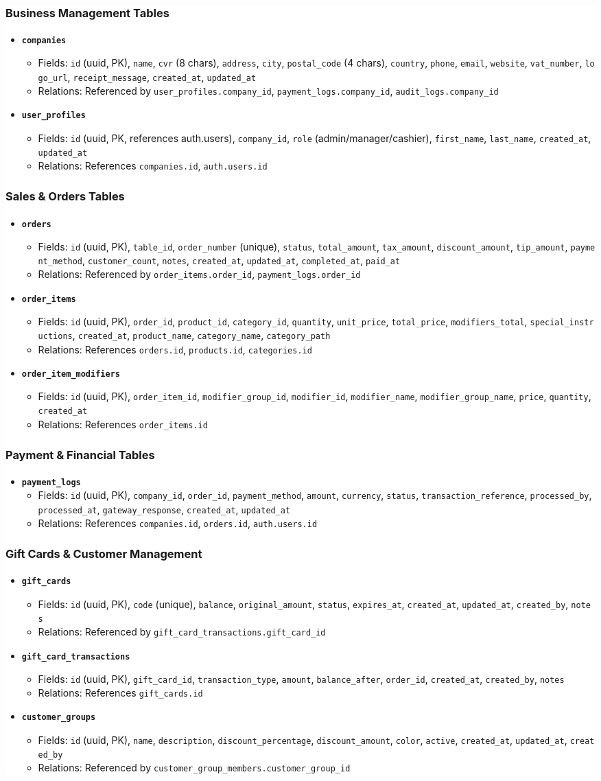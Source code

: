 ### Business Management Tables
- **`companies`**
  - Fields: `id` (uuid, PK), `name`, `cvr` (8 chars), `address`, `city`, `postal_code` (4 chars), `country`, `phone`, `email`, `website`, `vat_number`, `logo_url`, `receipt_message`, `created_at`, `updated_at`
  - Relations: Referenced by `user_profiles.company_id`, `payment_logs.company_id`, `audit_logs.company_id`

- **`user_profiles`**
  - Fields: `id` (uuid, PK, references auth.users), `company_id`, `role` (admin/manager/cashier), `first_name`, `last_name`, `created_at`, `updated_at`
  - Relations: References `companies.id`, `auth.users.id`

### Sales & Orders Tables
- **`orders`**
  - Fields: `id` (uuid, PK), `table_id`, `order_number` (unique), `status`, `total_amount`, `tax_amount`, `discount_amount`, `tip_amount`, `payment_method`, `customer_count`, `notes`, `created_at`, `updated_at`, `completed_at`, `paid_at`
  - Relations: Referenced by `order_items.order_id`, `payment_logs.order_id`

- **`order_items`**
  - Fields: `id` (uuid, PK), `order_id`, `product_id`, `category_id`, `quantity`, `unit_price`, `total_price`, `modifiers_total`, `special_instructions`, `created_at`, `product_name`, `category_name`, `category_path`
  - Relations: References `orders.id`, `products.id`, `categories.id`

- **`order_item_modifiers`**
  - Fields: `id` (uuid, PK), `order_item_id`, `modifier_group_id`, `modifier_id`, `modifier_name`, `modifier_group_name`, `price`, `quantity`, `created_at`
  - Relations: References `order_items.id`

### Payment & Financial Tables
- **`payment_logs`**
  - Fields: `id` (uuid, PK), `company_id`, `order_id`, `payment_method`, `amount`, `currency`, `status`, `transaction_reference`, `processed_by`, `processed_at`, `gateway_response`, `created_at`, `updated_at`
  - Relations: References `companies.id`, `orders.id`, `auth.users.id`

### Gift Cards & Customer Management
- **`gift_cards`**
  - Fields: `id` (uuid, PK), `code` (unique), `balance`, `original_amount`, `status`, `expires_at`, `created_at`, `updated_at`, `created_by`, `notes`
  - Relations: Referenced by `gift_card_transactions.gift_card_id`

- **`gift_card_transactions`**
  - Fields: `id` (uuid, PK), `gift_card_id`, `transaction_type`, `amount`, `balance_after`, `order_id`, `created_at`, `created_by`, `notes`
  - Relations: References `gift_cards.id`

- **`customer_groups`**
  - Fields: `id` (uuid, PK), `name`, `description`, `discount_percentage`, `discount_amount`, `color`, `active`, `created_at`, `updated_at`, `created_by`
  - Relations: Referenced by `customer_group_members.customer_group_id`
